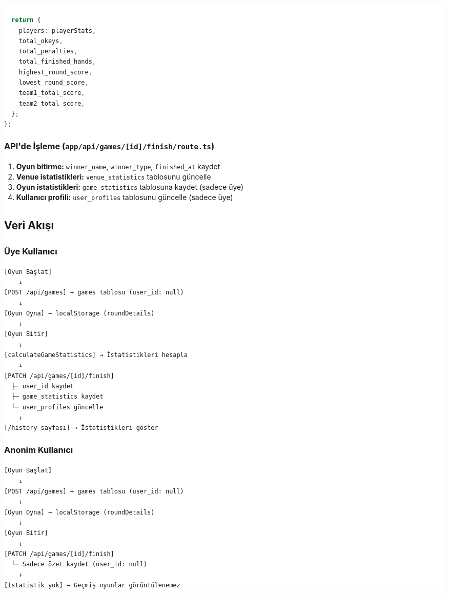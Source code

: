 ```typescript

  return {
    players: playerStats,
    total_okeys,
    total_penalties,
    total_finished_hands,
    highest_round_score,
    lowest_round_score,
    team1_total_score,
    team2_total_score,
  };
};
```

### API'de İşleme (`app/api/games/[id]/finish/route.ts`)

1. **Oyun bitirme:** `winner_name`, `winner_type`, `finished_at` kaydet
2. **Venue istatistikleri:** `venue_statistics` tablosunu güncelle
3. **Oyun istatistikleri:** `game_statistics` tablosuna kaydet (sadece üye)
4. **Kullanıcı profili:** `user_profiles` tablosunu güncelle (sadece üye)

## Veri Akışı

### Üye Kullanıcı

```
[Oyun Başlat]
    ↓
[POST /api/games] → games tablosu (user_id: null)
    ↓
[Oyun Oyna] → localStorage (roundDetails)
    ↓
[Oyun Bitir]
    ↓
[calculateGameStatistics] → İstatistikleri hesapla
    ↓
[PATCH /api/games/[id]/finish]
  ├─ user_id kaydet
  ├─ game_statistics kaydet
  └─ user_profiles güncelle
    ↓
[/history sayfası] → İstatistikleri göster
```

### Anonim Kullanıcı

```
[Oyun Başlat]
    ↓
[POST /api/games] → games tablosu (user_id: null)
    ↓
[Oyun Oyna] → localStorage (roundDetails)
    ↓
[Oyun Bitir]
    ↓
[PATCH /api/games/[id]/finish]
  └─ Sadece özet kaydet (user_id: null)
    ↓
[İstatistik yok] → Geçmiş oyunlar görüntülenemez
```
